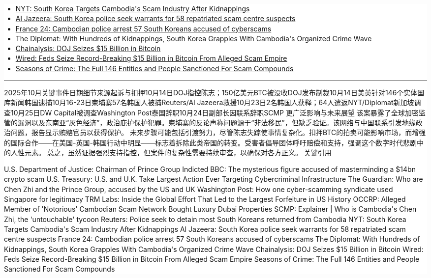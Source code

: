 - [NYT: South Korea Targets Cambodia's Scam Industry After Kidnappings](https://www.nytimes.com/2025/10/15/world/asia/cambodia-south-korea-scams.html)
- [Al Jazeera: South Korea police seek warrants for 58 repatriated scam centre suspects](https://www.aljazeera.com/news/2025/10/20/south-korea-police-seek-warrants-for-repatriated-scam-centre-suspects)
- [France 24: Cambodian police arrest 57 South Koreans accused of cyberscams](https://www.france24.com/en/live-news/20251023-cambodian-police-arrest-57-south-koreans-accused-of-cyberscams)
- [The Diplomat: With Hundreds of Kidnappings, South Korea Grapples With Cambodia's Organized Crime Wave](https://thediplomat.com/2025/10/with-hundreds-of-kidnappings-south-korea-grapples-with-cambodias-organized-crime-wave/)
- [Chainalysis: DOJ Seizes $15 Billion in Bitcoin](https://www.chainalysis.com/blog/southeast-asia-crypto-scam-network-mining-pig-butchering-october-2025/)
- [Wired: Feds Seize Record-Breaking $15 Billion in Bitcoin From Alleged Scam Empire](https://www.wired.com/story/feds-seize-record-breaking-15-billion-in-bitcoin-from-alleged-scam-empire/)
- [Seasons of Crime: The Full 146 Entities and People Sanctioned For Scam Compounds](https://www.seasonsofcrime.com/p/the-full-146-entities-and-people)

---


























2025年10月关键事件日期细节来源起诉与扣押10月14日DOJ指控陈志；150亿美元BTC被没收DOJ发布制裁10月14日美英针对146个实体国库新闻韩国逮捕10月16-23日柬埔寨57名韩国人被捕Reuters/Al Jazeera救援10月23日2名韩国人获释；64人遣返NYT/Diplomat新加坡调查10月25日DW Capital被调查Washington Post泰国辞职10月24日副部长因联系辞职SCMP
更广泛影响与未来展望
该案暴露了全球加密监管的漏洞以及东南亚“灰色经济”，政治庇护保护犯罪。柬埔寨的反论声称问题源于“非法移民”，但缺乏验证。该网络与中国联系引发地缘政治问题，报告显示贿赂官员以获得保护。
未来步骤可能包括引渡努力，尽管陈志失踪使事情复杂化。扣押BTC的拍卖可能影响市场，而增强的国际合作——在美国-英国-韩国行动中明显——标志着拆除此类帝国的转变。受害者倡导团体呼吁赔偿和支持，强调这个数字时代悲剧中的人性元素。
总之，虽然证据强烈支持指控，但案件的复杂性需要持续审查，以确保对各方正义。
关键引用

U.S. Department of Justice: Chairman of Prince Group Indicted
BBC: The mysterious figure accused of masterminding a $14bn crypto scam
U.S. Treasury: U.S. and U.K. Take Largest Action Ever Targeting Cybercriminal Infrastructure
The Guardian: Who are Chen Zhi and the Prince Group, accused by the US and UK
Washington Post: How one cyber-scamming syndicate used Singapore for legitimacy
TRM Labs: Inside the Global Effort That Led to the Largest Forfeiture in US History
OCCRP: Alleged Member of 'Notorious' Cambodian Scam Network Bought Luxury Dubai Properties
SCMP: Explainer | Who is Cambodia's Chen Zhi, the 'untouchable' tycoon
Reuters: Police seek to detain most South Koreans returned from Cambodia
NYT: South Korea Targets Cambodia's Scam Industry After Kidnappings
Al Jazeera: South Korea police seek warrants for 58 repatriated scam centre suspects
France 24: Cambodian police arrest 57 South Koreans accused of cyberscams
The Diplomat: With Hundreds of Kidnappings, South Korea Grapples With Cambodia's Organized Crime Wave
Chainalysis: DOJ Seizes $15 Billion in Bitcoin
Wired: Feds Seize Record-Breaking $15 Billion in Bitcoin From Alleged Scam Empire
Seasons of Crime: The Full 146 Entities and People Sanctioned For Scam Compounds
